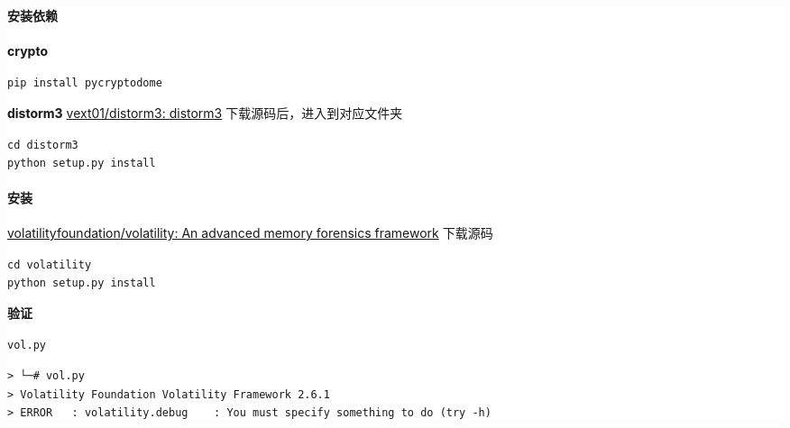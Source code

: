 #### 安装依赖

**crypto**
```shell
pip install pycryptodome
```

**distorm3**
[vext01/distorm3: distorm3](https://github.com/vext01/distorm3)
下载源码后，进入到对应文件夹
```shell
cd distorm3
python setup.py install
```

#### 安装
[volatilityfoundation/volatility: An advanced memory forensics framework](https://github.com/volatilityfoundation/volatility)
下载源码
```shell
cd volatility
python setup.py install
```


**验证**

```shell
vol.py
```

```
> └─# vol.py       
> Volatility Foundation Volatility Framework 2.6.1
> ERROR   : volatility.debug    : You must specify something to do (try -h)
```